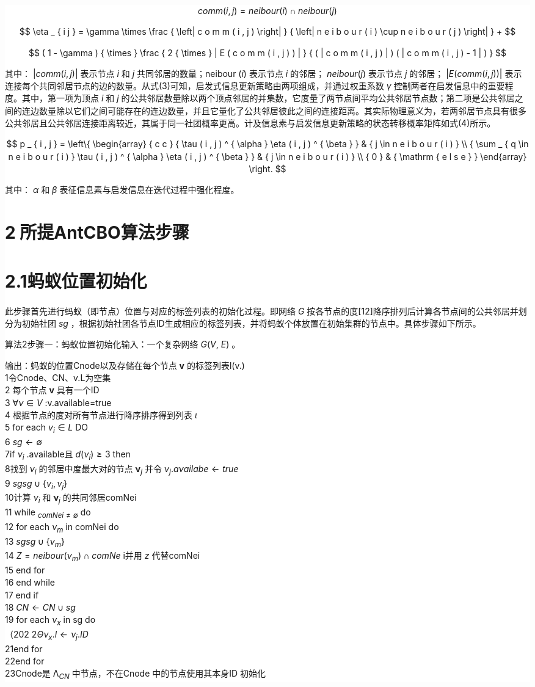 $$
c o m m ( i , j ) = n e i b o u r ( i ) \cap n e i b o u r ( j )
$$

$$
\eta _ { i j } = \gamma \times \frac { \left| c o m m ( i , j ) \right| } { \left| n e i b o u r ( i ) \cup n e i b o u r ( j ) \right| } +
$$

$$
( 1 - \gamma ) { \times } \frac { 2 { \times } | E ( c o m m ( i , j ) ) | } { ( | c o m m ( i , j ) | ) ( | c o m m ( i , j ) - 1 | ) }
$$

其中： $\left| c o m m ( i , j ) \right|$ 表示节点 $i$ 和 $j$ 共同邻居的数量；neibour $( i )$ 表示节点 $i$ 的邻居； $n e i b o u r ( j )$ 表示节点 $j$ 的邻居； $\vert E ( c o m m ( i , j ) ) \vert$ 表示连接每个共同邻居节点的边的数量。从式(3)可知，启发式信息更新策略由两项组成，并通过权重系数 $\gamma$ 控制两者在启发信息中的重要程度。其中，第一项为顶点 $i$ 和 $j$ 的公共邻居数量除以两个顶点邻居的并集数，它度量了两节点间平均公共邻居节点数；第二项是公共邻居之间的连边数量除以它们之间可能存在的连边数量，并且它量化了公共邻居彼此之间的连接距离。其实际物理意义为，若两邻居节点具有很多公共邻居且公共邻居连接距离较近，其属于同一社团概率更高。计及信息素与启发信息更新策略的状态转移概率矩阵如式(4)所示。

$$
p _ { i , j } = \left\{ \begin{array} { c c } { \tau ( i , j ) ^ { \alpha } \eta ( i , j ) ^ { \beta } } & { j \in n e i b o u r ( i ) } \\ { \sum _ { q \in n e i b o u r ( i ) } \tau ( i , j ) ^ { \alpha } \eta ( i , j ) ^ { \beta } } & { j \in n e i b o u r ( i ) } \\ { 0 } & { \mathrm { e l s e } } \end{array} \right.
$$

其中： $\alpha$ 和 $\beta$ 表征信息素与启发信息在迭代过程中强化程度。

# 2 所提AntCBO算法步骤

# 2.1蚂蚁位置初始化

此步骤首先进行蚂蚁（即节点）位置与对应的标签列表的初始化过程。即网络 $G$ 按各节点的度[12]降序排列后计算各节点间的公共邻居并划分为初始社团 $s g$ ，根据初始社团各节点ID生成相应的标签列表，并将蚂蚁个体放置在初始集群的节点中。具体步骤如下所示。

算法2步骤一：蚂蚁位置初始化输入：一个复杂网络 $G ( V , \ E )$ 。

输出：蚂蚁的位置Cnode以及存储在每个节点 $\boldsymbol { v }$ 的标签列表l(v.)  
1令Cnode、CN、v.L为空集  
2 每个节点 $\boldsymbol { v }$ 具有一个ID  
3 $\forall \nu \in V$ :v.available=true  
4 根据节点的度对所有节点进行降序排序得到列表 $\iota$   
5 for each $v _ { i } \in { L }$ DO  
6 $s g \gets \emptyset$   
7if $\nu _ { i }$ .available且 $d ( \nu _ { i } ) \geq 3$ then  
8找到 $\nu _ { i }$ 的邻居中度最大对的节点 $\boldsymbol { \nu } _ { j }$ 并令 $\nu _ { j } . a \nu a i l a b e \gets t r u e$   
9 $s g  s g \cup \{ \nu _ { i } , \nu _ { j } \}$   
10计算 $\nu _ { i }$ 和 $\boldsymbol { \nu } _ { j }$ 的共同邻居comNei  
11 while $_ { c o m N e i \neq \emptyset }$ do  
12 for each $\nu _ { m }$ in comNei do  
13 $s g  s g \cup \{ \nu _ { m } \}$   
14 $Z = n e i b o u r ( \nu _ { m } ) \cap c o m N e$ i并用 $z$ 代替comNei  
15 end for  
16 end while  
17 end if  
18 $C N \gets C N \cup s g$   
19 for each $\nu _ { x }$ in sg do  
（202 $2 \Theta \nu _ { x } . l \gets \nu _ { j } . I D$   
21end for  
22end for  
23Cnode是 $\mathsf { \Lambda } _ { C N }$ 中节点，不在Cnode 中的节点使用其本身ID 初始化
